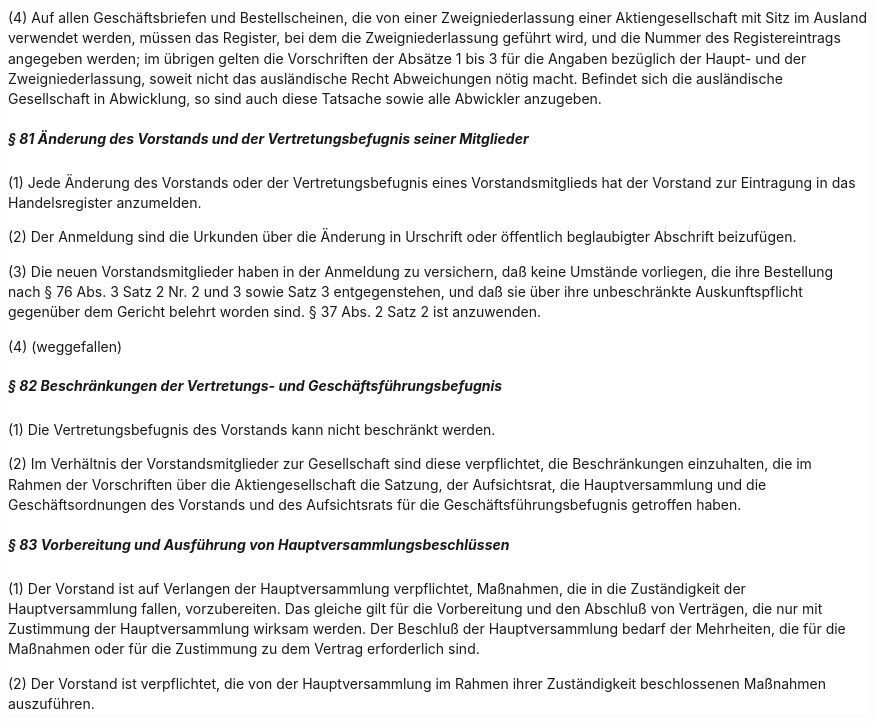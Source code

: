 (4) Auf allen Geschäftsbriefen und Bestellscheinen, die von einer
Zweigniederlassung einer Aktiengesellschaft mit Sitz im Ausland
verwendet werden, müssen das Register, bei dem die Zweigniederlassung
geführt wird, und die Nummer des Registereintrags angegeben werden; im
übrigen gelten die Vorschriften der Absätze 1 bis 3 für die Angaben
bezüglich der Haupt- und der Zweigniederlassung, soweit nicht das
ausländische Recht Abweichungen nötig macht. Befindet sich die
ausländische Gesellschaft in Abwicklung, so sind auch diese Tatsache
sowie alle Abwickler anzugeben.


##### § 81 Änderung des Vorstands und der Vertretungsbefugnis seiner Mitglieder

(1) Jede Änderung des Vorstands oder der Vertretungsbefugnis eines
Vorstandsmitglieds hat der Vorstand zur Eintragung in das
Handelsregister anzumelden.

(2) Der Anmeldung sind die Urkunden über die Änderung in Urschrift
oder öffentlich beglaubigter Abschrift beizufügen.

(3) Die neuen Vorstandsmitglieder haben in der Anmeldung zu
versichern, daß keine Umstände vorliegen, die ihre Bestellung nach §
76 Abs. 3 Satz 2 Nr. 2 und 3 sowie Satz 3 entgegenstehen, und daß sie
über ihre unbeschränkte Auskunftspflicht gegenüber dem Gericht belehrt
worden sind. § 37 Abs. 2 Satz 2 ist anzuwenden.

(4) (weggefallen)


##### § 82 Beschränkungen der Vertretungs- und Geschäftsführungsbefugnis

(1) Die Vertretungsbefugnis des Vorstands kann nicht beschränkt
werden.

(2) Im Verhältnis der Vorstandsmitglieder zur Gesellschaft sind diese
verpflichtet, die Beschränkungen einzuhalten, die im Rahmen der
Vorschriften über die Aktiengesellschaft die Satzung, der
Aufsichtsrat, die Hauptversammlung und die Geschäftsordnungen des
Vorstands und des Aufsichtsrats für die Geschäftsführungsbefugnis
getroffen haben.


##### § 83 Vorbereitung und Ausführung von Hauptversammlungsbeschlüssen

(1) Der Vorstand ist auf Verlangen der Hauptversammlung verpflichtet,
Maßnahmen, die in die Zuständigkeit der Hauptversammlung fallen,
vorzubereiten. Das gleiche gilt für die Vorbereitung und den Abschluß
von Verträgen, die nur mit Zustimmung der Hauptversammlung wirksam
werden. Der Beschluß der Hauptversammlung bedarf der Mehrheiten, die
für die Maßnahmen oder für die Zustimmung zu dem Vertrag erforderlich
sind.

(2) Der Vorstand ist verpflichtet, die von der Hauptversammlung im
Rahmen ihrer Zuständigkeit beschlossenen Maßnahmen auszuführen.
